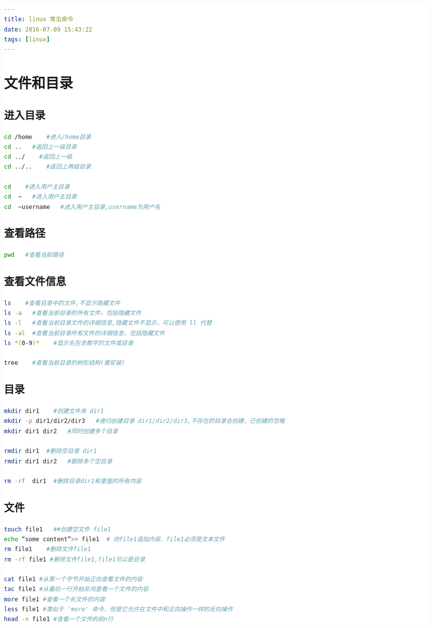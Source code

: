 ```yaml
---
title: linux 常见命令
date: 2016-07-09 15:43:22
tags: [linux]
---
```


# 文件和目录

## 进入目录
```bash
cd /home    #进入/home目录
cd ..   #返回上一级目录
cd ../    #返回上一级
cd ../..    #返回上两级目录

cd    #进入用户主目录
cd  ~   #进入用户主目录
cd  ~username   #进入用户主目录,username为用户名
```

## 查看路径
```bash
pwd   #查看当前路径
```
## 查看文件信息
```bash
ls    #查看目录中的文件,不显示隐藏文件
ls -a   #查看当前目录的所有文件，包括隐藏文件
ls -l   #查看当前目录文件的详细信息,隐藏文件不显示，可以使用 ll 代替
ls -al  #查看当前目录所有文件的详细信息，包括隐藏文件
ls *(0-9)*    #显示名包含数字的文件或目录

tree    #查看当前目录的树形结构(需安装)
```
## 目录
```bash
mkdir dir1    #创建文件夹 dir1
mkdir -p dir1/dir2/dir3   #递归创建目录 dir1/dir2/dir3,不存在的目录会创建，已创建的忽略
mkdir dir1 dir2   #同时创建多个目录

rmdir dir1  #删除空目录 dir1
rmdir dir1 dir2   #删除多个空目录

rm -rf  dir1  #删除目录dir1和里面的所有内容  
```
## 文件
```bash
touch file1   ##创建空文件 file1
echo “some content”>> file1  # 向file1追加内容，file1必须是文本文件
rm file1    #删除文件file1
rm -rf file1 #删除文件file1,file1可以是目录

cat file1 #从第一个字节开始正向查看文件的内容
tac file1 #从最后一行开始反向查看一个文件的内容
more file1 #查看一个长文件的内容
less file1 #类似于 'more' 命令，但是它允许在文件中和正向操作一样的反向操作
head -n file1 #查看一个文件的前n行
```